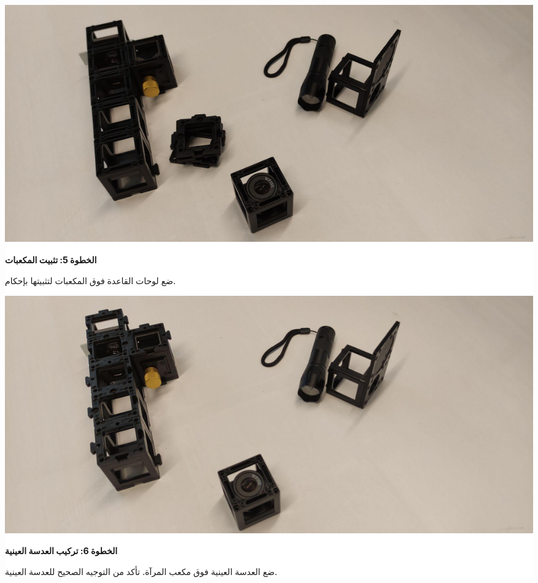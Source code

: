 ![](../IMAGES/MINIBOXTUTORIAL/image128.jpg)

**الخطوة 5: تثبيت المكعبات**

ضع لوحات القاعدة فوق المكعبات لتثبيتها بإحكام.

![](../IMAGES/MINIBOXTUTORIAL/image62.jpg)

**الخطوة 6: تركيب العدسة العينية**

ضع العدسة العينية فوق مكعب المرآة. تأكد من التوجيه الصحيح للعدسة العينية.
